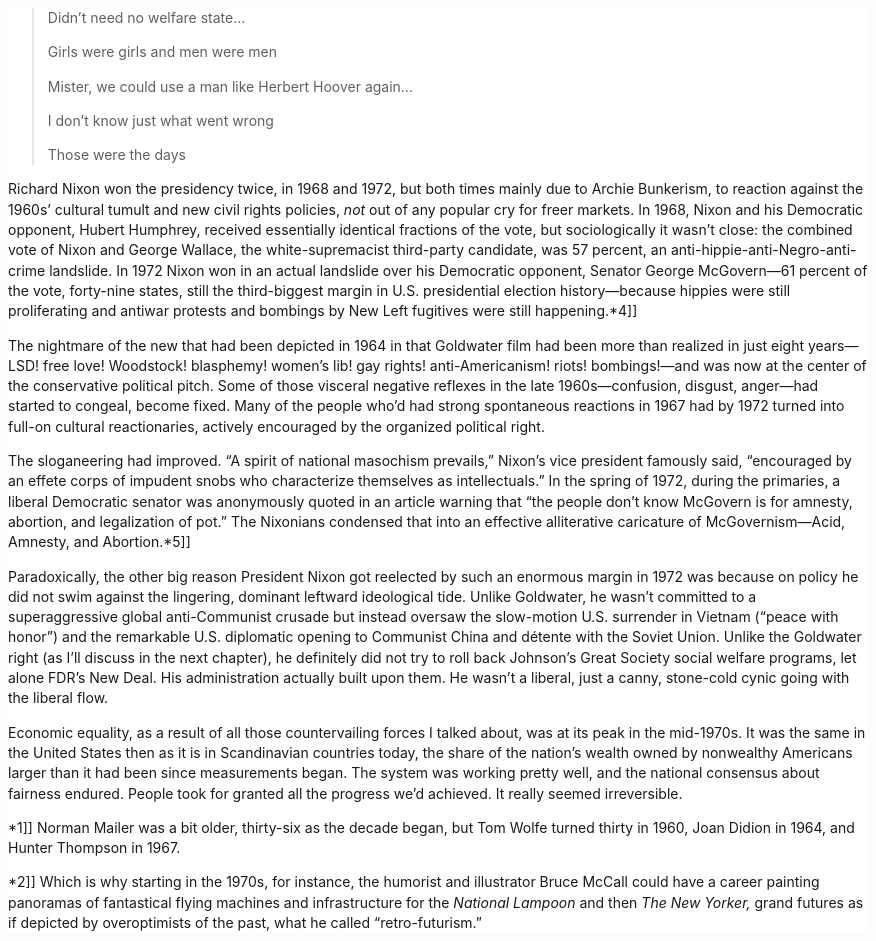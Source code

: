 > Didn’t need no welfare state…
> 
> Girls were girls and men were men
> 
> Mister, we could use a man like Herbert Hoover again…
> 
> I don’t know just what went wrong
> 
> Those were the days

Richard Nixon won the presidency twice, in 1968 and 1972, but both times mainly due to Archie Bunkerism, to reaction against the 1960s’ cultural tumult and new civil rights policies, _not_ out of any popular cry for freer markets. In 1968, Nixon and his Democratic opponent, Hubert Humphrey, received essentially identical fractions of the vote, but sociologically it wasn’t close: the combined vote of Nixon and George Wallace, the white-supremacist third-party candidate, was 57 percent, an anti-hippie-anti-Negro-anti-crime landslide. In 1972 Nixon won in an actual landslide over his Democratic opponent, Senator George McGovern—61 percent of the vote, forty-nine states, still the third-biggest margin in U.S. presidential election history—because hippies were still proliferating and antiwar protests and bombings by New Left fugitives were still happening.*4]]

The nightmare of the new that had been depicted in 1964 in that Goldwater film had been more than realized in just eight years—LSD! free love! Woodstock! blasphemy! women’s lib! gay rights! anti-Americanism! riots! bombings!—and was now at the center of the conservative political pitch. Some of those visceral negative reflexes in the late 1960s—confusion, disgust, anger—had started to congeal, become fixed. Many of the people who’d had strong spontaneous reactions in 1967 had by 1972 turned into full-on cultural reactionaries, actively encouraged by the organized political right.

The sloganeering had improved. “A spirit of national masochism prevails,” Nixon’s vice president famously said, “encouraged by an effete corps of impudent snobs who characterize themselves as intellectuals.” In the spring of 1972, during the primaries, a liberal Democratic senator was anonymously quoted in an article warning that “the people don’t know McGovern is for amnesty, abortion, and legalization of pot.” The Nixonians condensed that into an effective alliterative caricature of McGovernism—Acid, Amnesty, and Abortion.*5]]

Paradoxically, the other big reason President Nixon got reelected by such an enormous margin in 1972 was because on policy he did not swim against the lingering, dominant leftward ideological tide. Unlike Goldwater, he wasn’t committed to a superaggressive global anti-Communist crusade but instead oversaw the slow-motion U.S. surrender in Vietnam (“peace with honor”) and the remarkable U.S. diplomatic opening to Communist China and détente with the Soviet Union. Unlike the Goldwater right (as I’ll discuss in the next chapter), he definitely did not try to roll back Johnson’s Great Society social welfare programs, let alone FDR’s New Deal. His administration actually built upon them. He wasn’t a liberal, just a canny, stone-cold cynic going with the liberal flow.

Economic equality, as a result of all those countervailing forces I talked about, was at its peak in the mid-1970s. It was the same in the United States then as it is in Scandinavian countries today, the share of the nation’s wealth owned by nonwealthy Americans larger than it had been since measurements began. The system was working pretty well, and the national consensus about fairness endured. People took for granted all the progress we’d achieved. It really seemed irreversible.

*1]] Norman Mailer was a bit older, thirty-six as the decade began, but Tom Wolfe turned thirty in 1960, Joan Didion in 1964, and Hunter Thompson in 1967.

*2]] Which is why starting in the 1970s, for instance, the humorist and illustrator Bruce McCall could have a career painting panoramas of fantastical flying machines and infrastructure for the _National Lampoon_ and then _The New Yorker,_ grand futures as if depicted by overoptimists of the past, what he called “retro-futurism.”

